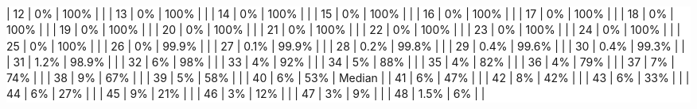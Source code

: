 | 12 | 0% | 100% |  |
| 13 | 0% | 100% |  |
| 14 | 0% | 100% |  |
| 15 | 0% | 100% |  |
| 16 | 0% | 100% |  |
| 17 | 0% | 100% |  |
| 18 | 0% | 100% |  |
| 19 | 0% | 100% |  |
| 20 | 0% | 100% |  |
| 21 | 0% | 100% |  |
| 22 | 0% | 100% |  |
| 23 | 0% | 100% |  |
| 24 | 0% | 100% |  |
| 25 | 0% | 100% |  |
| 26 | 0% | 99.9% |  |
| 27 | 0.1% | 99.9% |  |
| 28 | 0.2% | 99.8% |  |
| 29 | 0.4% | 99.6% |  |
| 30 | 0.4% | 99.3% |  |
| 31 | 1.2% | 98.9% |  |
| 32 | 6% | 98% |  |
| 33 | 4% | 92% |  |
| 34 | 5% | 88% |  |
| 35 | 4% | 82% |  |
| 36 | 4% | 79% |  |
| 37 | 7% | 74% |  |
| 38 | 9% | 67% |  |
| 39 | 5% | 58% |  |
| 40 | 6% | 53% | Median |
| 41 | 6% | 47% |  |
| 42 | 8% | 42% |  |
| 43 | 6% | 33% |  |
| 44 | 6% | 27% |  |
| 45 | 9% | 21% |  |
| 46 | 3% | 12% |  |
| 47 | 3% | 9% |  |
| 48 | 1.5% | 6% |  |